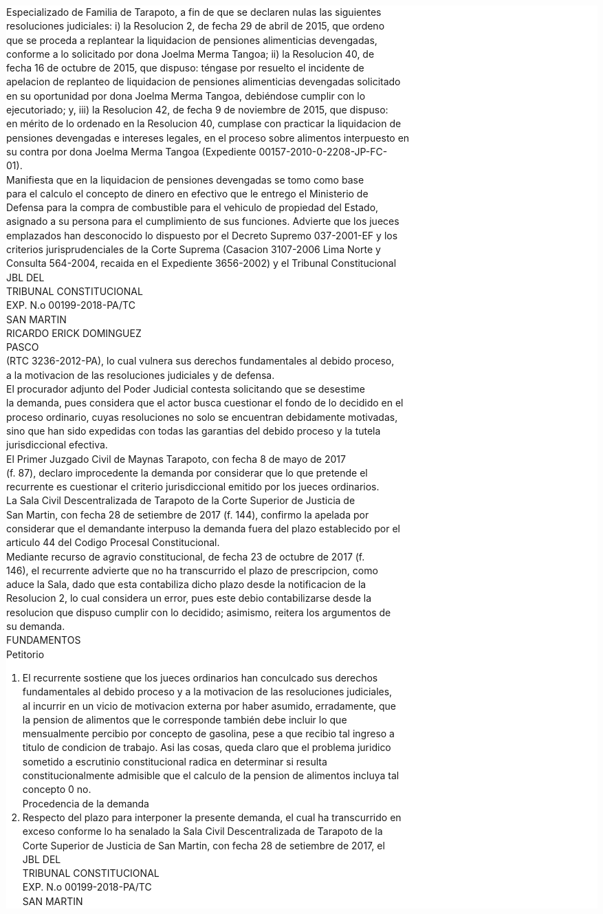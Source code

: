 Especializado de Familia de Tarapoto, a fin de que se declaren nulas las siguientes  
resoluciones judiciales: i) la Resolucion 2, de fecha 29 de abril de 2015, que ordeno  
que se proceda a replantear la liquidacion de pensiones alimenticias devengadas,  
conforme a lo solicitado por dona Joelma Merma Tangoa; ii) la Resolucion 40, de  
fecha 16 de octubre de 2015, que dispuso: téngase por resuelto el incidente de  
apelacion de replanteo de liquidacion de pensiones alimenticias devengadas solicitado  
en su oportunidad por dona Joelma Merma Tangoa, debiéndose cumplir con lo  
ejecutoriado; y, iii) la Resolucion 42, de fecha 9 de noviembre de 2015, que dispuso:  
en mérito de lo ordenado en la Resolucion 40, cumplase con practicar la liquidacion de  
pensiones devengadas e intereses legales, en el proceso sobre alimentos interpuesto en  
su contra por dona Joelma Merma Tangoa (Expediente 00157-2010-0-2208-JP-FC-  
01).  
Manifiesta que en la liquidacion de pensiones devengadas se tomo como base  
para el calculo el concepto de dinero en efectivo que le entrego el Ministerio de  
Defensa para la compra de combustible para el vehiculo de propiedad del Estado,  
asignado a su persona para el cumplimiento de sus funciones. Advierte que los jueces  
emplazados han desconocido lo dispuesto por el Decreto Supremo 037-2001-EF y los  
criterios jurisprudenciales de la Corte Suprema (Casacion 3107-2006 Lima Norte y  
Consulta 564-2004, recaida en el Expediente 3656-2002) y el Tribunal Constitucional  
JBL DEL  
TRIBUNAL CONSTITUCIONAL  
EXP. N.o 00199-2018-PA/TC  
SAN MARTIN  
RICARDO ERICK DOMINGUEZ  
PASCO  
(RTC 3236-2012-PA), lo cual vulnera sus derechos fundamentales al debido proceso,  
a la motivacion de las resoluciones judiciales y de defensa.  
El procurador adjunto del Poder Judicial contesta solicitando que se desestime  
la demanda, pues considera que el actor busca cuestionar el fondo de lo decidido en el  
proceso ordinario, cuyas resoluciones no solo se encuentran debidamente motivadas,  
sino que han sido expedidas con todas las garantias del debido proceso y la tutela  
jurisdiccional efectiva.  
El Primer Juzgado Civil de Maynas Tarapoto, con fecha 8 de mayo de 2017  
(f. 87), declaro improcedente la demanda por considerar que lo que pretende el  
recurrente es cuestionar el criterio jurisdiccional emitido por los jueces ordinarios.  
La Sala Civil Descentralizada de Tarapoto de la Corte Superior de Justicia de  
San Martin, con fecha 28 de setiembre de 2017 (f. 144), confirmo la apelada por  
considerar que el demandante interpuso la demanda fuera del plazo establecido por el  
articulo 44 del Codigo Procesal Constitucional.  
Mediante recurso de agravio constitucional, de fecha 23 de octubre de 2017 (f.  
146), el recurrente advierte que no ha transcurrido el plazo de prescripcion, como  
aduce la Sala, dado que esta contabiliza dicho plazo desde la notificacion de la  
Resolucion 2, lo cual considera un error, pues este debio contabilizarse desde la  
resolucion que dispuso cumplir con lo decidido; asimismo, reitera los argumentos de  
su demanda.  
FUNDAMENTOS  
Petitorio  
1. El recurrente sostiene que los jueces ordinarios han conculcado sus derechos  
fundamentales al debido proceso y a la motivacion de las resoluciones judiciales,  
al incurrir en un vicio de motivacion externa por haber asumido, erradamente, que  
la pension de alimentos que le corresponde también debe incluir lo que  
mensualmente percibio por concepto de gasolina, pese a que recibio tal ingreso a  
titulo de condicion de trabajo. Asi las cosas, queda claro que el problema juridico  
sometido a escrutinio constitucional radica en determinar si resulta  
constitucionalmente admisible que el calculo de la pension de alimentos incluya tal  
concepto 0 no.  
Procedencia de la demanda  
2. Respecto del plazo para interponer la presente demanda, el cual ha transcurrido en  
exceso conforme lo ha senalado la Sala Civil Descentralizada de Tarapoto de la  
Corte Superior de Justicia de San Martin, con fecha 28 de setiembre de 2017, el  
JBL DEL  
TRIBUNAL CONSTITUCIONAL  
EXP. N.o 00199-2018-PA/TC  
SAN MARTIN  